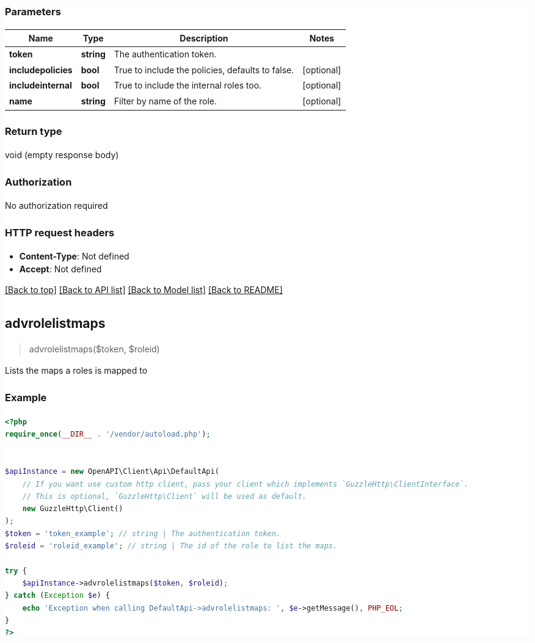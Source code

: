 ### Parameters


Name | Type | Description  | Notes
------------- | ------------- | ------------- | -------------
 **token** | **string**| The authentication token. |
 **includepolicies** | **bool**| True to include the policies, defaults to false. | [optional]
 **includeinternal** | **bool**| True to include the internal roles too. | [optional]
 **name** | **string**| Filter by name of the role. | [optional]

### Return type

void (empty response body)

### Authorization

No authorization required

### HTTP request headers

- **Content-Type**: Not defined
- **Accept**: Not defined

[[Back to top]](#) [[Back to API list]](../../README.md#documentation-for-api-endpoints)
[[Back to Model list]](../../README.md#documentation-for-models)
[[Back to README]](../../README.md)


## advrolelistmaps

> advrolelistmaps($token, $roleid)

Lists the maps a roles is mapped to

### Example

```php
<?php
require_once(__DIR__ . '/vendor/autoload.php');


$apiInstance = new OpenAPI\Client\Api\DefaultApi(
    // If you want use custom http client, pass your client which implements `GuzzleHttp\ClientInterface`.
    // This is optional, `GuzzleHttp\Client` will be used as default.
    new GuzzleHttp\Client()
);
$token = 'token_example'; // string | The authentication token.
$roleid = 'roleid_example'; // string | The id of the role to list the maps.

try {
    $apiInstance->advrolelistmaps($token, $roleid);
} catch (Exception $e) {
    echo 'Exception when calling DefaultApi->advrolelistmaps: ', $e->getMessage(), PHP_EOL;
}
?>
```
